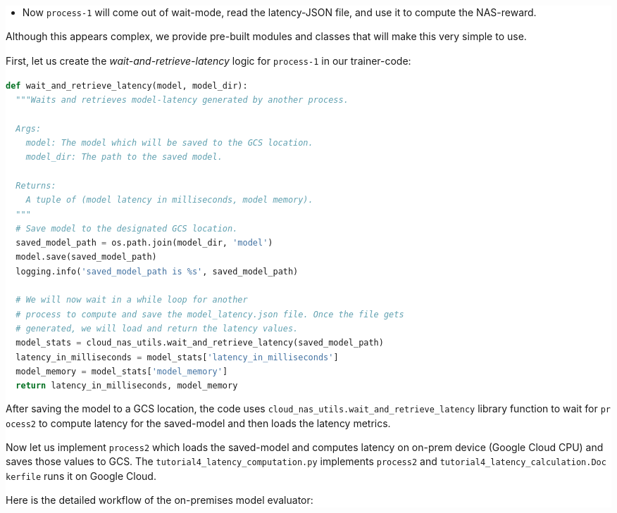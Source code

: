 - Now `process-1` will come out of wait-mode,
  read the latency-JSON file, and use it to compute the NAS-reward.

Although this appears complex, we provide pre-built modules and
classes that will make this very simple to use.

First, let us create the *wait-and-retrieve-latency* logic
for `process-1` in our trainer-code:

```py
def wait_and_retrieve_latency(model, model_dir):
  """Waits and retrieves model-latency generated by another process.

  Args:
    model: The model which will be saved to the GCS location.
    model_dir: The path to the saved model.

  Returns:
    A tuple of (model latency in milliseconds, model memory).
  """
  # Save model to the designated GCS location.
  saved_model_path = os.path.join(model_dir, 'model')
  model.save(saved_model_path)
  logging.info('saved_model_path is %s', saved_model_path)

  # We will now wait in a while loop for another
  # process to compute and save the model_latency.json file. Once the file gets
  # generated, we will load and return the latency values.
  model_stats = cloud_nas_utils.wait_and_retrieve_latency(saved_model_path)
  latency_in_milliseconds = model_stats['latency_in_milliseconds']
  model_memory = model_stats['model_memory']
  return latency_in_milliseconds, model_memory
```

After saving the model to a GCS location, the code uses
`cloud_nas_utils.wait_and_retrieve_latency` library function to
wait for `process2` to compute latency for the saved-model and then
loads the latency metrics.

Now let us implement `process2` which loads the saved-model and computes
latency on on-prem device (Google Cloud CPU) and saves those values to GCS.
The `tutorial4_latency_computation.py` implements `process2`
and `tutorial4_latency_calculation.Dockerfile` runs it on Google Cloud.

Here is the detailed workflow of the on-premises model evaluator:
